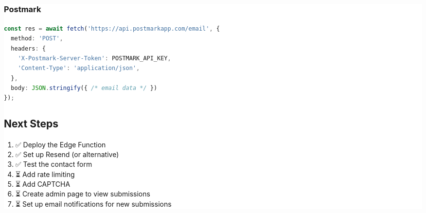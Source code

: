 ### Postmark
```typescript
const res = await fetch('https://api.postmarkapp.com/email', {
  method: 'POST',
  headers: {
    'X-Postmark-Server-Token': POSTMARK_API_KEY,
    'Content-Type': 'application/json',
  },
  body: JSON.stringify({ /* email data */ })
});
```

## Next Steps

1. ✅ Deploy the Edge Function
2. ✅ Set up Resend (or alternative)
3. ✅ Test the contact form
4. ⏳ Add rate limiting
5. ⏳ Add CAPTCHA
6. ⏳ Create admin page to view submissions
7. ⏳ Set up email notifications for new submissions
